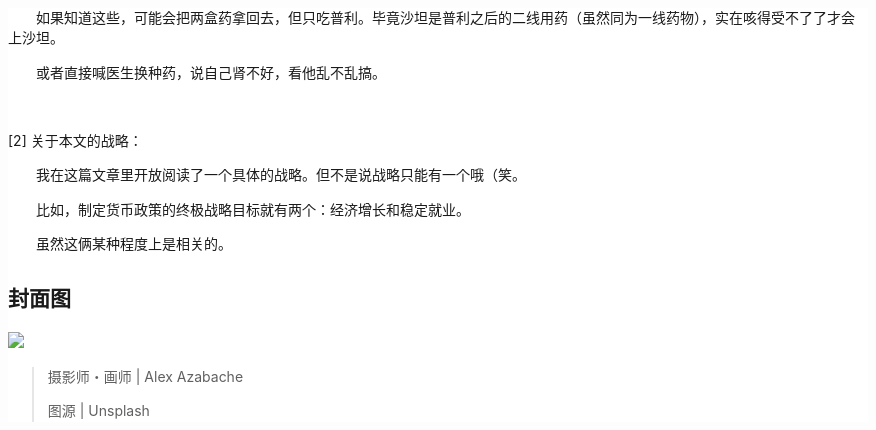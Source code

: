 　　如果知道这些，可能会把两盒药拿回去，但只吃普利。毕竟沙坦是普利之后的二线用药（虽然同为一线药物），实在咳得受不了了才会上沙坦。

　　或者直接喊医生换种药，说自己肾不好，看他乱不乱搞。

<br />

[2] 关于本文的战略：

　　我在这篇文章里开放阅读了一个具体的战略。但不是说战略只能有一个哦（笑。

　　比如，制定货币政策的终极战略目标就有两个：经济增长和稳定就业。

　　虽然这俩某种程度上是相关的。

## 封面图

![](https://raw.githubusercontent.com/TinySnow/GithubImageHosting/main/blog/articles/literature/alex-azabache-QLvTmZmwbfM-unsplash.jpg)

> 摄影师・画师 | Alex Azabache
>
> 图源 | Unsplash